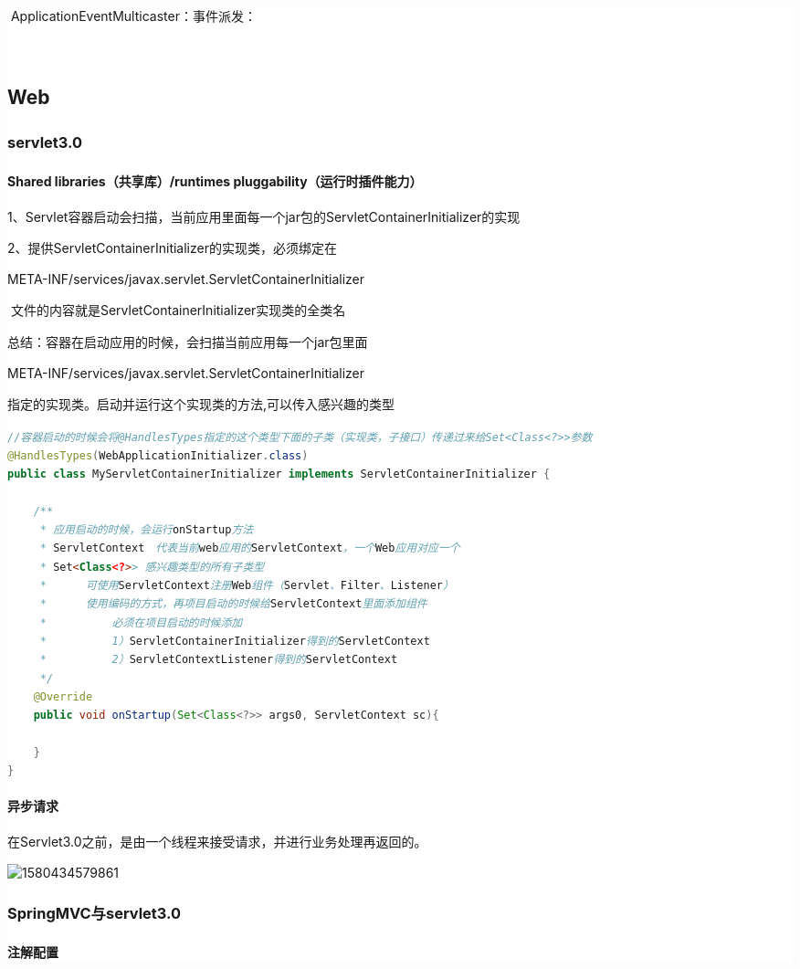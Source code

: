 ​		ApplicationEventMulticaster：事件派发：

​											

## Web

### servlet3.0

#### Shared libraries（共享库）/runtimes pluggability（运行时插件能力）

1、Servlet容器启动会扫描，当前应用里面每一个jar包的ServletContainerInitializer的实现

2、提供ServletContainerInitializer的实现类，必须绑定在

META-INF/services/javax.servlet.ServletContainerInitializer

​	文件的内容就是ServletContainerInitializer实现类的全类名

总结：容器在启动应用的时候，会扫描当前应用每一个jar包里面

META-INF/services/javax.servlet.ServletContainerInitializer

指定的实现类。启动并运行这个实现类的方法,可以传入感兴趣的类型

```java
//容器启动的时候会将@HandlesTypes指定的这个类型下面的子类（实现类，子接口）传递过来给Set<Class<?>>参数
@HandlesTypes(WebApplicationInitializer.class)
public class MyServletContainerInitializer implements ServletContainerInitializer {

    /**
     * 应用启动的时候，会运行onStartup方法
     * ServletContext　代表当前web应用的ServletContext，一个Web应用对应一个
     * Set<Class<?>> 感兴趣类型的所有子类型
     *      可使用ServletContext注册Web组件（Servlet、Filter、Listener）
     *      使用编码的方式，再项目启动的时候给ServletContext里面添加组件
     *          必须在项目启动的时候添加
     *          1）ServletContainerInitializer得到的ServletContext
     *          2）ServletContextListener得到的ServletContext
     */
    @Override
    public void onStartup(Set<Class<?>> args0, ServletContext sc){

    }
}
```

#### 异步请求

在Servlet3.0之前，是由一个线程来接受请求，并进行业务处理再返回的。

![1580434579861](Readme.assets/1580434579861.png)

### SpringMVC与servlet3.0

#### 注解配置
